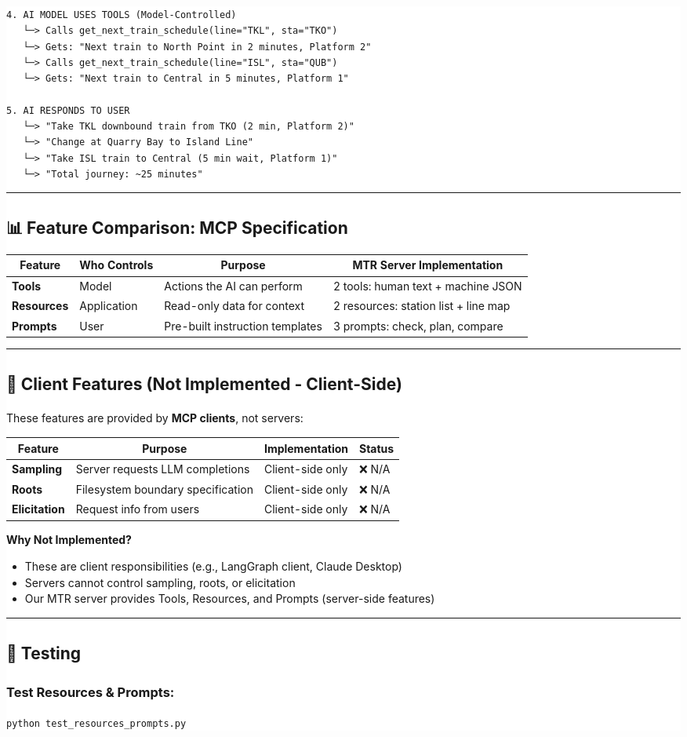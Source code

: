 ```
4. AI MODEL USES TOOLS (Model-Controlled)
   └─> Calls get_next_train_schedule(line="TKL", sta="TKO")
   └─> Gets: "Next train to North Point in 2 minutes, Platform 2"
   └─> Calls get_next_train_schedule(line="ISL", sta="QUB")
   └─> Gets: "Next train to Central in 5 minutes, Platform 1"

5. AI RESPONDS TO USER
   └─> "Take TKL downbound train from TKO (2 min, Platform 2)"
   └─> "Change at Quarry Bay to Island Line"
   └─> "Take ISL train to Central (5 min wait, Platform 1)"
   └─> "Total journey: ~25 minutes"
```

---

## 📊 Feature Comparison: MCP Specification

| Feature | Who Controls | Purpose | MTR Server Implementation |
|---------|--------------|---------|---------------------------|
| **Tools** | Model | Actions the AI can perform | 2 tools: human text + machine JSON |
| **Resources** | Application | Read-only data for context | 2 resources: station list + line map |
| **Prompts** | User | Pre-built instruction templates | 3 prompts: check, plan, compare |

---

## 🎯 Client Features (Not Implemented - Client-Side)

These features are provided by **MCP clients**, not servers:

| Feature | Purpose | Implementation | Status |
|---------|---------|----------------|--------|
| **Sampling** | Server requests LLM completions | Client-side only | ❌ N/A |
| **Roots** | Filesystem boundary specification | Client-side only | ❌ N/A |
| **Elicitation** | Request info from users | Client-side only | ❌ N/A |

**Why Not Implemented?**
- These are client responsibilities (e.g., LangGraph client, Claude Desktop)
- Servers cannot control sampling, roots, or elicitation
- Our MTR server provides Tools, Resources, and Prompts (server-side features)

---

## 🧪 Testing

### Test Resources & Prompts:
```bash
python test_resources_prompts.py
```
